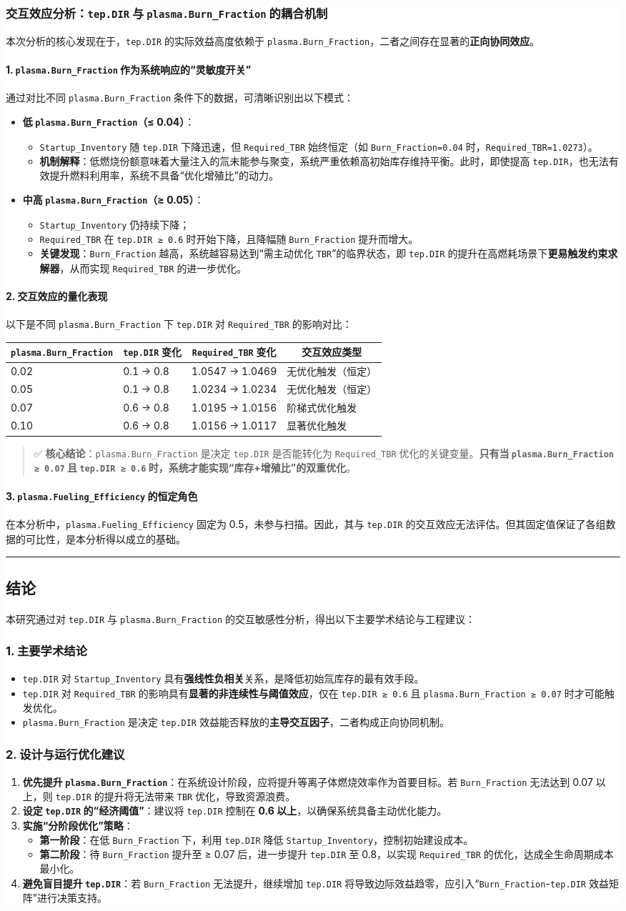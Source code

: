 ### **交互效应分析：`tep.DIR` 与 `plasma.Burn_Fraction` 的耦合机制**

本次分析的核心发现在于，`tep.DIR` 的实际效益高度依赖于 `plasma.Burn_Fraction`，二者之间存在显著的**正向协同效应**。

#### **1. `plasma.Burn_Fraction` 作为系统响应的“灵敏度开关”**

通过对比不同 `plasma.Burn_Fraction` 条件下的数据，可清晰识别出以下模式：

- **低 `plasma.Burn_Fraction`（≤ 0.04）**：
  - `Startup_Inventory` 随 `tep.DIR` 下降迅速，但 `Required_TBR` 始终恒定（如 `Burn_Fraction=0.04` 时，`Required_TBR=1.0273`）。
  - **机制解释**：低燃烧份额意味着大量注入的氚未能参与聚变，系统严重依赖高初始库存维持平衡。此时，即使提高 `tep.DIR`，也无法有效提升燃料利用率，系统不具备“优化增殖比”的动力。

- **中高 `plasma.Burn_Fraction`（≥ 0.05）**：
  - `Startup_Inventory` 仍持续下降；
  - `Required_TBR` 在 `tep.DIR ≥ 0.6` 时开始下降，且降幅随 `Burn_Fraction` 提升而增大。
  - **关键发现**：`Burn_Fraction` 越高，系统越容易达到“需主动优化 `TBR`”的临界状态，即 `tep.DIR` 的提升在高燃耗场景下**更易触发约束求解器**，从而实现 `Required_TBR` 的进一步优化。

#### **2. 交互效应的量化表现**

以下是不同 `plasma.Burn_Fraction` 下 `tep.DIR` 对 `Required_TBR` 的影响对比：

| `plasma.Burn_Fraction` | `tep.DIR` 变化 | `Required_TBR` 变化 | 交互效应类型 |
|------------------------|----------------|-----------------------|--------------|
| 0.02                   | 0.1 → 0.8      | 1.0547 → 1.0469       | 无优化触发（恒定） |
| 0.05                   | 0.1 → 0.8      | 1.0234 → 1.0234       | 无优化触发（恒定） |
| 0.07                   | 0.6 → 0.8      | 1.0195 → 1.0156       | 阶梯式优化触发 |
| 0.10                   | 0.6 → 0.8      | 1.0156 → 1.0117       | 显著优化触发 |

> ✅ **核心结论**：`plasma.Burn_Fraction` 是决定 `tep.DIR` 是否能转化为 `Required_TBR` 优化的关键变量。**只有当 `plasma.Burn_Fraction ≥ 0.07` 且 `tep.DIR ≥ 0.6` 时，系统才能实现“库存+增殖比”的双重优化**。

#### **3. `plasma.Fueling_Efficiency` 的恒定角色**

在本分析中，`plasma.Fueling_Efficiency` 固定为 0.5，未参与扫描。因此，其与 `tep.DIR` 的交互效应无法评估。但其固定值保证了各组数据的可比性，是本分析得以成立的基础。

---

## **结论**

本研究通过对 `tep.DIR` 与 `plasma.Burn_Fraction` 的交互敏感性分析，得出以下主要学术结论与工程建议：

### **1. 主要学术结论**
- `tep.DIR` 对 `Startup_Inventory` 具有**强线性负相关**关系，是降低初始氚库存的最有效手段。
- `tep.DIR` 对 `Required_TBR` 的影响具有**显著的非连续性与阈值效应**，仅在 `tep.DIR ≥ 0.6` 且 `plasma.Burn_Fraction ≥ 0.07` 时才可能触发优化。
- `plasma.Burn_Fraction` 是决定 `tep.DIR` 效益能否释放的**主导交互因子**，二者构成正向协同机制。

### **2. 设计与运行优化建议**
1. **优先提升 `plasma.Burn_Fraction`**：在系统设计阶段，应将提升等离子体燃烧效率作为首要目标。若 `Burn_Fraction` 无法达到 0.07 以上，则 `tep.DIR` 的提升将无法带来 `TBR` 优化，导致资源浪费。
2. **设定 `tep.DIR` 的“经济阈值”**：建议将 `tep.DIR` 控制在 **0.6 以上**，以确保系统具备主动优化能力。
3. **实施“分阶段优化”策略**：
   - **第一阶段**：在低 `Burn_Fraction` 下，利用 `tep.DIR` 降低 `Startup_Inventory`，控制初始建设成本。
   - **第二阶段**：待 `Burn_Fraction` 提升至 ≥ 0.07 后，进一步提升 `tep.DIR` 至 0.8，以实现 `Required_TBR` 的优化，达成全生命周期成本最小化。
4. **避免盲目提升 `tep.DIR`**：若 `Burn_Fraction` 无法提升，继续增加 `tep.DIR` 将导致边际效益趋零，应引入“`Burn_Fraction`-`tep.DIR` 效益矩阵”进行决策支持。
